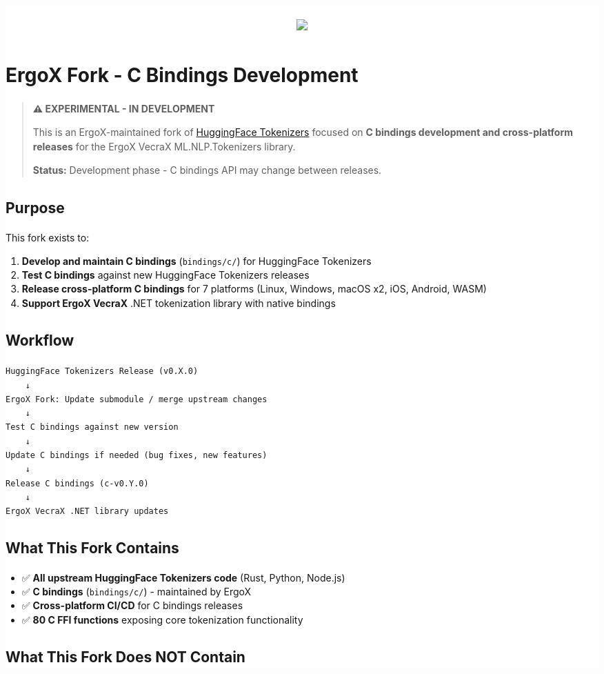 <p align="center">
    <br>
    <img src="https://huggingface.co/landing/assets/tokenizers/tokenizers-logo.png" width="600"/>
    <br>
<p>

# ErgoX Fork - C Bindings Development

> **⚠️ EXPERIMENTAL - IN DEVELOPMENT**
> 
> This is an ErgoX-maintained fork of [HuggingFace Tokenizers](https://github.com/huggingface/tokenizers) focused on **C bindings development and cross-platform releases** for the ErgoX VecraX ML.NLP.Tokenizers library.
>
> **Status:** Development phase - C bindings API may change between releases.

## Purpose

This fork exists to:

1. **Develop and maintain C bindings** (`bindings/c/`) for HuggingFace Tokenizers
2. **Test C bindings** against new HuggingFace Tokenizers releases
3. **Release cross-platform C bindings** for 7 platforms (Linux, Windows, macOS x2, iOS, Android, WASM)
4. **Support ErgoX VecraX** .NET tokenization library with native bindings

## Workflow

```
HuggingFace Tokenizers Release (v0.X.0)
    ↓
ErgoX Fork: Update submodule / merge upstream changes
    ↓
Test C bindings against new version
    ↓
Update C bindings if needed (bug fixes, new features)
    ↓
Release C bindings (c-v0.Y.0)
    ↓
ErgoX VecraX .NET library updates
```

## What This Fork Contains

- ✅ **All upstream HuggingFace Tokenizers code** (Rust, Python, Node.js)
- ✅ **C bindings** (`bindings/c/`) - maintained by ErgoX
- ✅ **Cross-platform CI/CD** for C bindings releases
- ✅ **80 C FFI functions** exposing core tokenization functionality

## What This Fork Does NOT Contain
